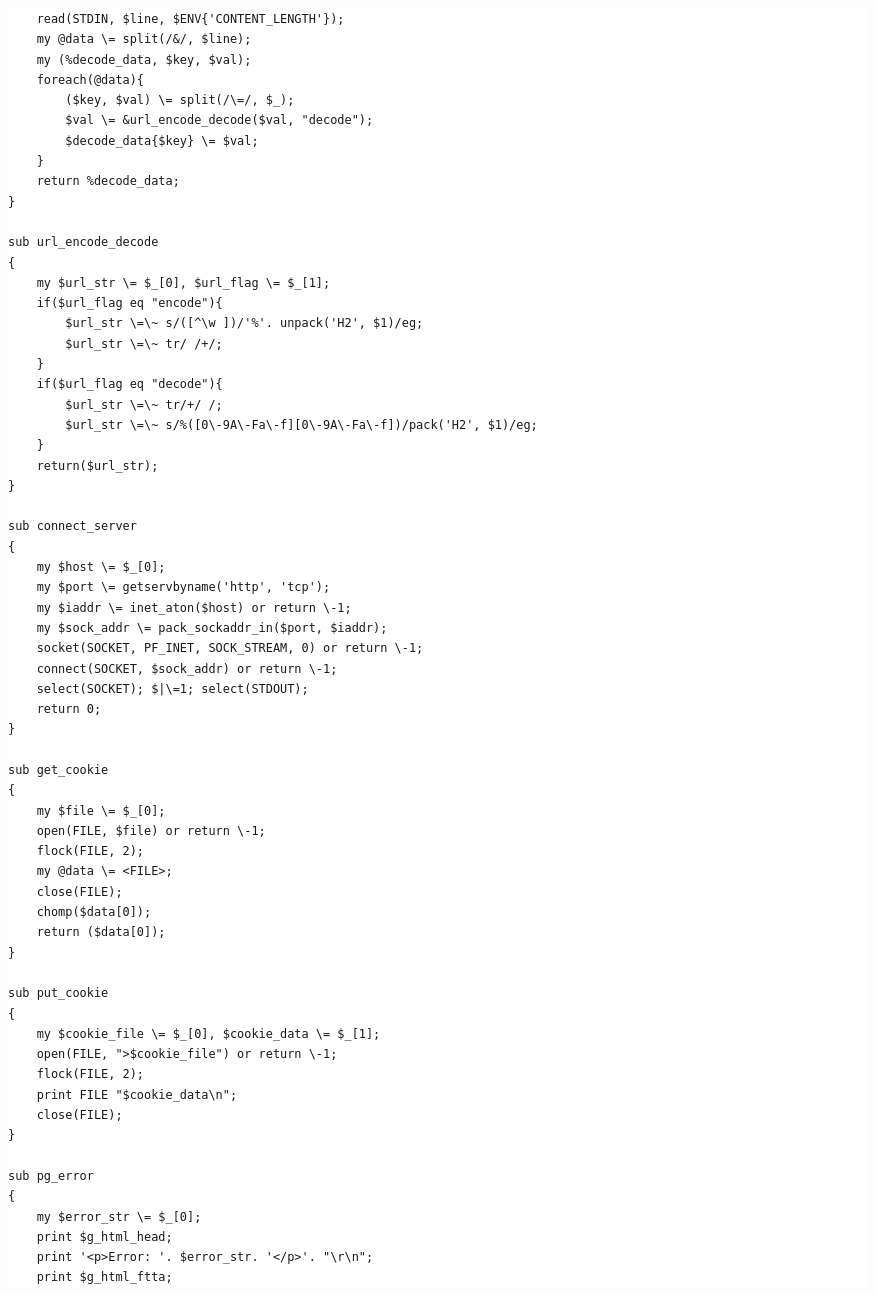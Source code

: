 ```cgi
    read(STDIN, $line, $ENV{'CONTENT_LENGTH'});
    my @data \= split(/&/, $line);
    my (%decode_data, $key, $val);
    foreach(@data){
        ($key, $val) \= split(/\=/, $_);
        $val \= &url_encode_decode($val, "decode");
        $decode_data{$key} \= $val;
    }
    return %decode_data;
}

sub url_encode_decode 
{
    my $url_str \= $_[0], $url_flag \= $_[1];
    if($url_flag eq "encode"){
        $url_str \=\~ s/([^\w ])/'%'. unpack('H2', $1)/eg;
        $url_str \=\~ tr/ /+/;
    }
    if($url_flag eq "decode"){
        $url_str \=\~ tr/+/ /;
        $url_str \=\~ s/%([0\-9A\-Fa\-f][0\-9A\-Fa\-f])/pack('H2', $1)/eg;
    }
    return($url_str);
}

sub connect_server 
{
    my $host \= $_[0];
    my $port \= getservbyname('http', 'tcp');
    my $iaddr \= inet_aton($host) or return \-1;
    my $sock_addr \= pack_sockaddr_in($port, $iaddr);
    socket(SOCKET, PF_INET, SOCK_STREAM, 0) or return \-1;
    connect(SOCKET, $sock_addr) or return \-1;
    select(SOCKET); $|\=1; select(STDOUT);
    return 0;
}

sub get_cookie
{
    my $file \= $_[0];
    open(FILE, $file) or return \-1;
    flock(FILE, 2);
    my @data \= <FILE>;
    close(FILE);
    chomp($data[0]);
    return ($data[0]);
}

sub put_cookie
{
    my $cookie_file \= $_[0], $cookie_data \= $_[1];
    open(FILE, ">$cookie_file") or return \-1;
    flock(FILE, 2);
    print FILE "$cookie_data\n";
    close(FILE);
}

sub pg_error
{
    my $error_str \= $_[0];
    print $g_html_head;
    print '<p>Error: '. $error_str. '</p>'. "\r\n";
    print $g_html_ftta;
```